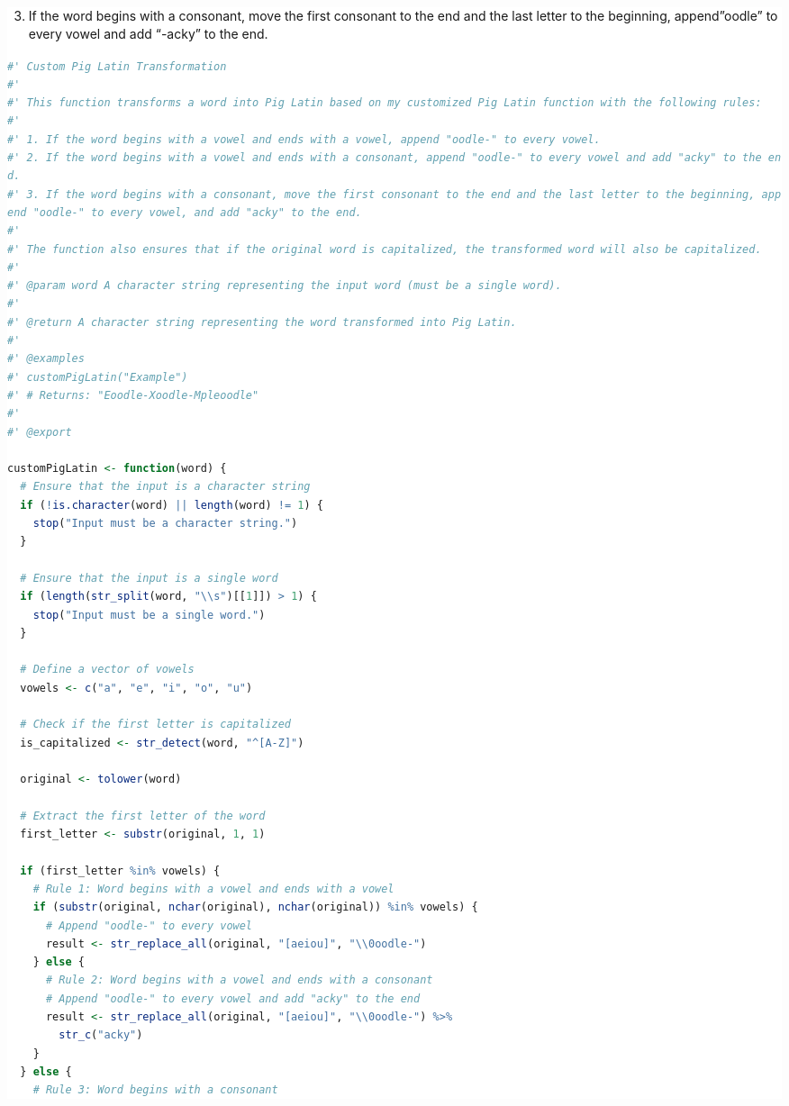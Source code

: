3.  If the word begins with a consonant, move the first consonant to the
    end and the last letter to the beginning, append”oodle” to every
    vowel and add “-acky” to the end.

``` r
#' Custom Pig Latin Transformation
#'
#' This function transforms a word into Pig Latin based on my customized Pig Latin function with the following rules:
#' 
#' 1. If the word begins with a vowel and ends with a vowel, append "oodle-" to every vowel.
#' 2. If the word begins with a vowel and ends with a consonant, append "oodle-" to every vowel and add "acky" to the end.
#' 3. If the word begins with a consonant, move the first consonant to the end and the last letter to the beginning, append "oodle-" to every vowel, and add "acky" to the end.
#' 
#' The function also ensures that if the original word is capitalized, the transformed word will also be capitalized.
#' 
#' @param word A character string representing the input word (must be a single word).
#' 
#' @return A character string representing the word transformed into Pig Latin.
#' 
#' @examples
#' customPigLatin("Example")
#' # Returns: "Eoodle-Xoodle-Mpleoodle"
#' 
#' @export

customPigLatin <- function(word) {
  # Ensure that the input is a character string
  if (!is.character(word) || length(word) != 1) {
    stop("Input must be a character string.")
  }
  
  # Ensure that the input is a single word
  if (length(str_split(word, "\\s")[[1]]) > 1) {
    stop("Input must be a single word.")
  }
  
  # Define a vector of vowels
  vowels <- c("a", "e", "i", "o", "u")

  # Check if the first letter is capitalized
  is_capitalized <- str_detect(word, "^[A-Z]")
  
  original <- tolower(word)

  # Extract the first letter of the word
  first_letter <- substr(original, 1, 1)

  if (first_letter %in% vowels) {
    # Rule 1: Word begins with a vowel and ends with a vowel
    if (substr(original, nchar(original), nchar(original)) %in% vowels) {
      # Append "oodle-" to every vowel
      result <- str_replace_all(original, "[aeiou]", "\\0oodle-")
    } else {
      # Rule 2: Word begins with a vowel and ends with a consonant
      # Append "oodle-" to every vowel and add "acky" to the end
      result <- str_replace_all(original, "[aeiou]", "\\0oodle-") %>%
        str_c("acky")
    }
  } else {
    # Rule 3: Word begins with a consonant
```